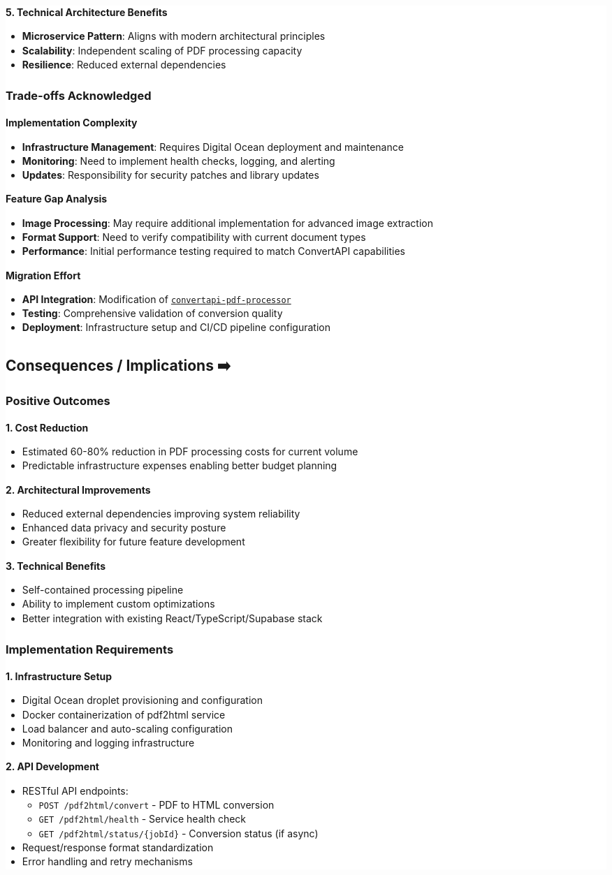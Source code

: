 **5. Technical Architecture Benefits**
- **Microservice Pattern**: Aligns with modern architectural principles
- **Scalability**: Independent scaling of PDF processing capacity
- **Resilience**: Reduced external dependencies

### Trade-offs Acknowledged

**Implementation Complexity**
- **Infrastructure Management**: Requires Digital Ocean deployment and maintenance
- **Monitoring**: Need to implement health checks, logging, and alerting
- **Updates**: Responsibility for security patches and library updates

**Feature Gap Analysis**
- **Image Processing**: May require additional implementation for advanced image extraction
- **Format Support**: Need to verify compatibility with current document types
- **Performance**: Initial performance testing required to match ConvertAPI capabilities

**Migration Effort**
- **API Integration**: Modification of [`convertapi-pdf-processor`](supabase/functions/convertapi-pdf-processor/index.ts)
- **Testing**: Comprehensive validation of conversion quality
- **Deployment**: Infrastructure setup and CI/CD pipeline configuration

## Consequences / Implications ➡️

### Positive Outcomes

**1. Cost Reduction**
- Estimated 60-80% reduction in PDF processing costs for current volume
- Predictable infrastructure expenses enabling better budget planning

**2. Architectural Improvements**
- Reduced external dependencies improving system reliability
- Enhanced data privacy and security posture
- Greater flexibility for future feature development

**3. Technical Benefits**
- Self-contained processing pipeline
- Ability to implement custom optimizations
- Better integration with existing React/TypeScript/Supabase stack

### Implementation Requirements

**1. Infrastructure Setup**
- Digital Ocean droplet provisioning and configuration
- Docker containerization of pdf2html service
- Load balancer and auto-scaling configuration
- Monitoring and logging infrastructure

**2. API Development**
- RESTful API endpoints:
  - `POST /pdf2html/convert` - PDF to HTML conversion
  - `GET /pdf2html/health` - Service health check
  - `GET /pdf2html/status/{jobId}` - Conversion status (if async)
- Request/response format standardization
- Error handling and retry mechanisms
